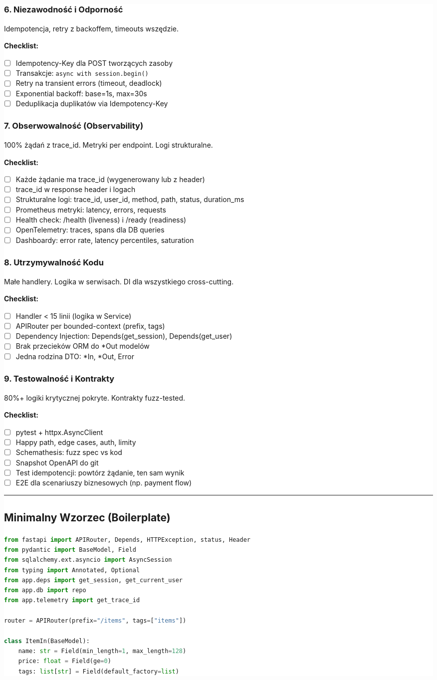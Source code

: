### 6. Niezawodność i Odporność

Idempotencja, retry z backoffem, timeouts wszędzie.

**Checklist:**
- [ ] Idempotency-Key dla POST tworzących zasoby
- [ ] Transakcje: `async with session.begin()`
- [ ] Retry na transient errors (timeout, deadlock)
- [ ] Exponential backoff: base=1s, max=30s
- [ ] Deduplikacja duplikatów via Idempotency-Key

### 7. Obserwowalność (Observability)

100% żądań z trace_id. Metryki per endpoint. Logi strukturalne.

**Checklist:**
- [ ] Każde żądanie ma trace_id (wygenerowany lub z header)
- [ ] trace_id w response header i logach
- [ ] Strukturalne logi: trace_id, user_id, method, path, status, duration_ms
- [ ] Prometheus metryki: latency, errors, requests
- [ ] Health check: /health (liveness) i /ready (readiness)
- [ ] OpenTelemetry: traces, spans dla DB queries
- [ ] Dashboardy: error rate, latency percentiles, saturation

### 8. Utrzymywalność Kodu

Małe handlery. Logika w serwisach. DI dla wszystkiego cross-cutting.

**Checklist:**
- [ ] Handler < 15 linii (logika w Service)
- [ ] APIRouter per bounded-context (prefix, tags)
- [ ] Dependency Injection: Depends(get_session), Depends(get_user)
- [ ] Brak przecieków ORM do *Out modelów
- [ ] Jedna rodzina DTO: *In, *Out, Error

### 9. Testowalność i Kontrakty

80%+ logiki krytycznej pokryte. Kontrakty fuzz-tested.

**Checklist:**
- [ ] pytest + httpx.AsyncClient
- [ ] Happy path, edge cases, auth, limity
- [ ] Schemathesis: fuzz spec vs kod
- [ ] Snapshot OpenAPI do git
- [ ] Test idempotencji: powtórz żądanie, ten sam wynik
- [ ] E2E dla scenariuszy biznesowych (np. payment flow)

---

## Minimalny Wzorzec (Boilerplate)

```python
from fastapi import APIRouter, Depends, HTTPException, status, Header
from pydantic import BaseModel, Field
from sqlalchemy.ext.asyncio import AsyncSession
from typing import Annotated, Optional
from app.deps import get_session, get_current_user
from app.db import repo
from app.telemetry import get_trace_id

router = APIRouter(prefix="/items", tags=["items"])

class ItemIn(BaseModel):
    name: str = Field(min_length=1, max_length=128)
    price: float = Field(ge=0)
    tags: list[str] = Field(default_factory=list)
```